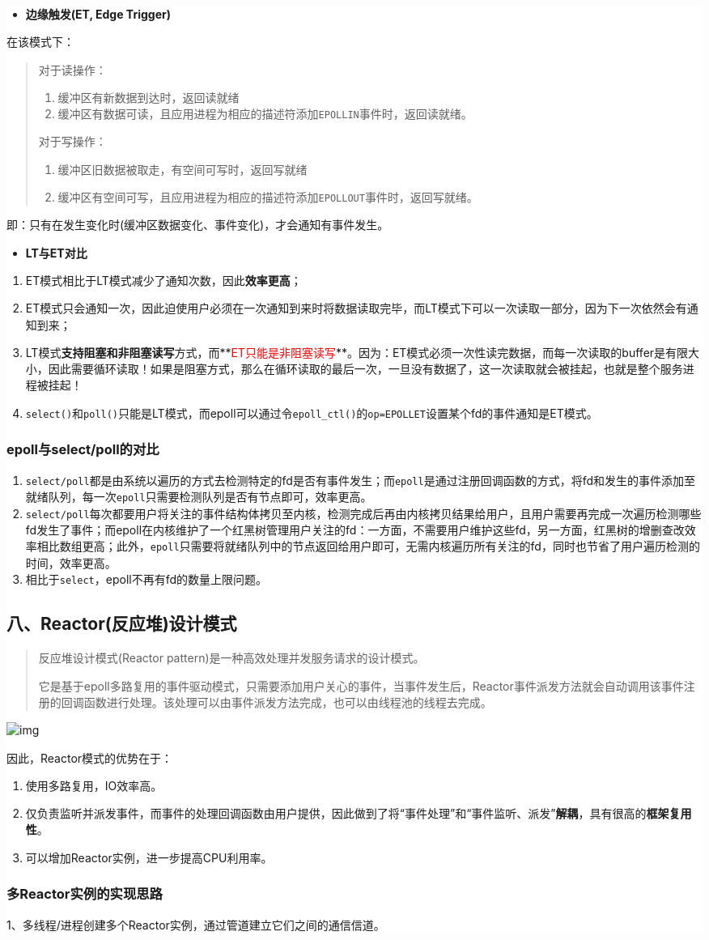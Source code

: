 - **边缘触发(ET, Edge Trigger)**

在该模式下：

> 对于读操作：
>
> 1. 缓冲区有新数据到达时，返回读就绪
> 2. 缓冲区有数据可读，且应用进程为相应的描述符添加`EPOLLIN`事件时，返回读就绪。
>
> 对于写操作：
>
> 1. 缓冲区旧数据被取走，有空间可写时，返回写就绪
>
> 2. 缓冲区有空间可写，且应用进程为相应的描述符添加`EPOLLOUT`事件时，返回写就绪。

即：只有在发生变化时(缓冲区数据变化、事件变化)，才会通知有事件发生。

- **LT与ET对比**

1. ET模式相比于LT模式减少了通知次数，因此**效率更高**；

2. ET模式只会通知一次，因此迫使用户必须在一次通知到来时将数据读取完毕，而LT模式下可以一次读取一部分，因为下一次依然会有通知到来；
3. LT模式**支持阻塞和非阻塞读写**方式，而**<font color=red>ET只能是非阻塞读写</font>**。因为：ET模式必须一次性读完数据，而每一次读取的buffer是有限大小，因此需要循环读取！如果是阻塞方式，那么在循环读取的最后一次，一旦没有数据了，这一次读取就会被挂起，也就是整个服务进程被挂起！
4. `select()`和`poll()`只能是LT模式，而epoll可以通过令`epoll_ctl()`的`op=EPOLLET`设置某个fd的事件通知是ET模式。

### epoll与select/poll的对比

1. `select/poll`都是由系统以遍历的方式去检测特定的fd是否有事件发生；而`epoll`是通过注册回调函数的方式，将fd和发生的事件添加至就绪队列，每一次`epoll`只需要检测队列是否有节点即可，效率更高。
2. `select/poll`每次都要用户将关注的事件结构体拷贝至内核，检测完成后再由内核拷贝结果给用户，且用户需要再完成一次遍历检测哪些fd发生了事件；而epoll在内核维护了一个红黑树管理用户关注的fd：一方面，不需要用户维护这些fd，另一方面，红黑树的增删查改效率相比数组更高；此外，`epoll`只需要将就绪队列中的节点返回给用户即可，无需内核遍历所有关注的fd，同时也节省了用户遍历检测的时间，效率更高。
3. 相比于`select`，epoll不再有fd的数量上限问题。

 

## 八、Reactor(反应堆)设计模式

> 反应堆设计模式(Reactor pattern)是一种高效处理并发服务请求的设计模式。
>
> 它是基于epoll多路复用的事件驱动模式，只需要添加用户关心的事件，当事件发生后，Reactor事件派发方法就会自动调用该事件注册的回调函数进行处理。该处理可以由事件派发方法完成，也可以由线程池的线程去完成。

![img](https://typora-1307604235.cos.ap-nanjing.myqcloud.com/typora_img/202208091521503.jpg) 

因此，Reactor模式的优势在于：

1. 使用多路复用，IO效率高。

2. 仅负责监听并派发事件，而事件的处理回调函数由用户提供，因此做到了将“事件处理”和“事件监听、派发”**解耦**，具有很高的**框架复用性**。

3. 可以增加Reactor实例，进一步提高CPU利用率。

### 多Reactor实例的实现思路

1、多线程/进程创建多个Reactor实例，通过管道建立它们之间的通信信道。
